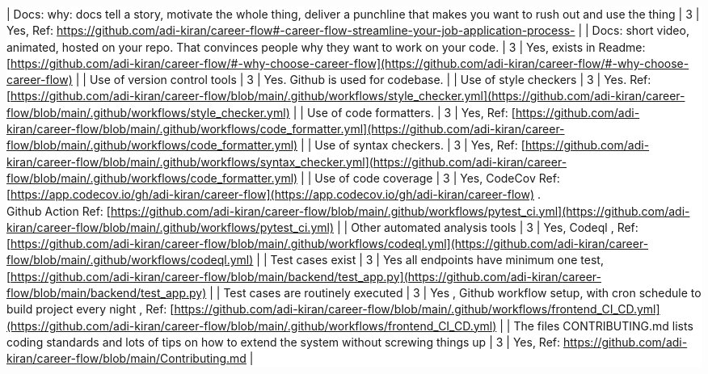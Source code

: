 | Docs: why: docs tell a story, motivate the whole thing, deliver a punchline that makes you want to rush out and use the thing                                                             | 3     | Yes, Ref: https://github.com/adi-kiran/career-flow#-career-flow-streamline-your-job-application-process-                                                                                                                                                                                                                                                                            |
| Docs: short video, animated, hosted on your repo. That convinces people why they want to work on your code.                                                                               | 3     | Yes, exists in Readme: [https://github.com/adi-kiran/career-flow/#-why-choose-career-flow](https://github.com/adi-kiran/career-flow/#-why-choose-career-flow)                                                                                                                                                         |
| Use of version control tools                                                                                                                                                              | 3     | Yes. Github is used for codebase.                                                                                                                                                                                                                                                                                     |
| Use of style checkers                                                                                                                                                                     | 3     | Yes. Ref: [https://github.com/adi-kiran/career-flow/blob/main/.github/workflows/style_checker.yml](https://github.com/adi-kiran/career-flow/blob/main/.github/workflows/style_checker.yml)                                                                                                                            |
| Use of code formatters.                                                                                                                                                                   | 3     | Yes, Ref: [https://github.com/adi-kiran/career-flow/blob/main/.github/workflows/code_formatter.yml](https://github.com/adi-kiran/career-flow/blob/main/.github/workflows/code_formatter.yml)                                                                                                                          |
| Use of syntax checkers.                                                                                                                                                                   | 3     | Yes, Ref: [https://github.com/adi-kiran/career-flow/blob/main/.github/workflows/syntax_checker.yml](https://github.com/adi-kiran/career-flow/blob/main/.github/workflows/code_formatter.yml)                                                                                                                          |
| Use of code coverage                                                                                                                                                                      | 3     | Yes, CodeCov Ref: [https://app.codecov.io/gh/adi-kiran/career-flow](https://app.codecov.io/gh/adi-kiran/career-flow) .<br>Github Action Ref: [https://github.com/adi-kiran/career-flow/blob/main/.github/workflows/pytest_ci.yml](https://github.com/adi-kiran/career-flow/blob/main/.github/workflows/pytest_ci.yml) |
| Other automated analysis tools                                                                                                                                                            | 3     | Yes, Codeql , Ref: [https://github.com/adi-kiran/career-flow/blob/main/.github/workflows/codeql.yml](https://github.com/adi-kiran/career-flow/blob/main/.github/workflows/codeql.yml)                                                                                                                                 |
| Test cases exist                                                                                                                                                                          | 3     | Yes all endpoints have minimum one test, [https://github.com/adi-kiran/career-flow/blob/main/backend/test_app.py](https://github.com/adi-kiran/career-flow/blob/main/backend/test_app.py)                                                                                                                             |
| Test cases are routinely executed                                                                                                                                                         | 3     | Yes , Github workflow setup, with cron schedule to build project every night , Ref: [https://github.com/adi-kiran/career-flow/blob/main/.github/workflows/frontend_CI_CD.yml](https://github.com/adi-kiran/career-flow/blob/main/.github/workflows/frontend_CI_CD.yml)                                                |
| The files CONTRIBUTING.md lists coding standards and lots of tips on how to extend the system without screwing things up                                                                  | 3     | Yes, Ref: https://github.com/adi-kiran/career-flow/blob/main/Contributing.md                                                                                                                                                                                                                                                                                                                    |